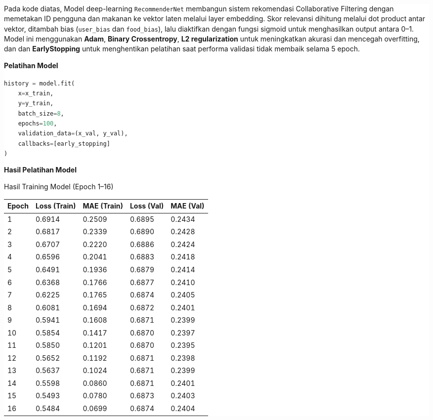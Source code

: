 Pada kode diatas, Model deep-learning ```RecommenderNet``` membangun sistem rekomendasi Collaborative Filtering dengan memetakan ID pengguna dan makanan ke vektor laten melalui layer embedding. Skor relevansi dihitung melalui dot product antar vektor, ditambah bias (```user_bias``` dan ```food_bias```), lalu diaktifkan dengan fungsi sigmoid untuk menghasilkan output antara 0–1. Model ini menggunakan **Adam**, **Binary Crossentropy**, **L2 regularization** untuk meningkatkan akurasi dan mencegah overfitting, dan dan **EarlyStopping** untuk menghentikan pelatihan saat performa validasi tidak membaik selama 5 epoch.

**Pelatihan Model**
```python
history = model.fit(
    x=x_train,
    y=y_train,
    batch_size=8,
    epochs=100,
    validation_data=(x_val, y_val),
    callbacks=[early_stopping]
)
``` 

**Hasil Pelatihan Model**

Hasil Training Model (Epoch 1–16)

| Epoch | Loss (Train) | MAE (Train) | Loss (Val) | MAE (Val) |
| ----- | ------------ | ----------- | ---------- | --------- |
| 1     | 0.6914       | 0.2509      | 0.6895     | 0.2434    |
| 2     | 0.6817       | 0.2339      | 0.6890     | 0.2428    |
| 3     | 0.6707       | 0.2220      | 0.6886     | 0.2424    |
| 4     | 0.6596       | 0.2041      | 0.6883     | 0.2418    |
| 5     | 0.6491       | 0.1936      | 0.6879     | 0.2414    |
| 6     | 0.6368       | 0.1766      | 0.6877     | 0.2410    |
| 7     | 0.6225       | 0.1765      | 0.6874     | 0.2405    |
| 8     | 0.6081       | 0.1694      | 0.6872     | 0.2401    |
| 9     | 0.5941       | 0.1608      | 0.6871     | 0.2399    |
| 10    | 0.5854       | 0.1417      | 0.6870     | 0.2397    |
| 11    | 0.5850       | 0.1201      | 0.6870     | 0.2395    |
| 12    | 0.5652       | 0.1192      | 0.6871     | 0.2398    |
| 13    | 0.5637       | 0.1024      | 0.6871     | 0.2399    |
| 14    | 0.5598       | 0.0860      | 0.6871     | 0.2401    |
| 15    | 0.5493       | 0.0780      | 0.6873     | 0.2403    |
| 16    | 0.5484       | 0.0699      | 0.6874     | 0.2404    |
